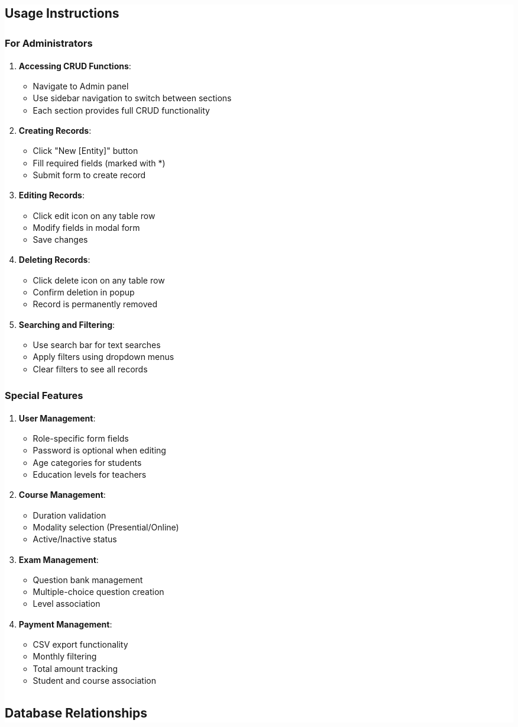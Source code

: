 ## Usage Instructions

### For Administrators

1. **Accessing CRUD Functions**:
   - Navigate to Admin panel
   - Use sidebar navigation to switch between sections
   - Each section provides full CRUD functionality

2. **Creating Records**:
   - Click "New [Entity]" button
   - Fill required fields (marked with *)
   - Submit form to create record

3. **Editing Records**:
   - Click edit icon on any table row
   - Modify fields in modal form
   - Save changes

4. **Deleting Records**:
   - Click delete icon on any table row
   - Confirm deletion in popup
   - Record is permanently removed

5. **Searching and Filtering**:
   - Use search bar for text searches
   - Apply filters using dropdown menus
   - Clear filters to see all records

### Special Features

1. **User Management**:
   - Role-specific form fields
   - Password is optional when editing
   - Age categories for students
   - Education levels for teachers

2. **Course Management**:
   - Duration validation
   - Modality selection (Presential/Online)
   - Active/Inactive status

3. **Exam Management**:
   - Question bank management
   - Multiple-choice question creation
   - Level association

4. **Payment Management**:
   - CSV export functionality
   - Monthly filtering
   - Total amount tracking
   - Student and course association

## Database Relationships

